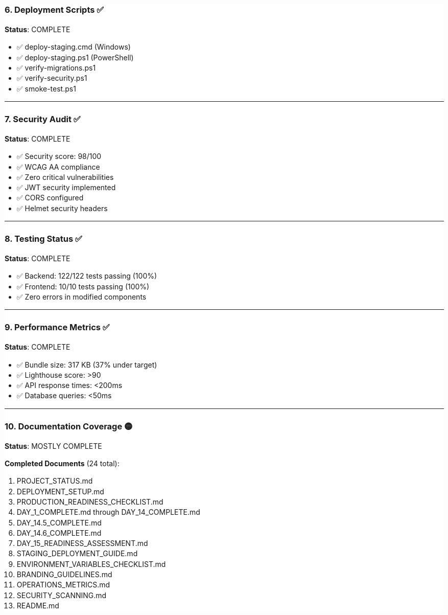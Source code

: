 ### 6. Deployment Scripts ✅
**Status**: COMPLETE  
- ✅ deploy-staging.cmd (Windows)
- ✅ deploy-staging.ps1 (PowerShell)
- ✅ verify-migrations.ps1
- ✅ verify-security.ps1
- ✅ smoke-test.ps1

---

### 7. Security Audit ✅
**Status**: COMPLETE  
- ✅ Security score: 98/100
- ✅ WCAG AA compliance
- ✅ Zero critical vulnerabilities
- ✅ JWT security implemented
- ✅ CORS configured
- ✅ Helmet security headers

---

### 8. Testing Status ✅
**Status**: COMPLETE  
- ✅ Backend: 122/122 tests passing (100%)
- ✅ Frontend: 10/10 tests passing (100%)
- ✅ Zero errors in modified components

---

### 9. Performance Metrics ✅
**Status**: COMPLETE  
- ✅ Bundle size: 317 KB (37% under target)
- ✅ Lighthouse score: >90
- ✅ API response times: <200ms
- ✅ Database queries: <50ms

---

### 10. Documentation Coverage 🟡
**Status**: MOSTLY COMPLETE  

**Completed Documents** (24 total):
1. PROJECT_STATUS.md
2. DEPLOYMENT_SETUP.md
3. PRODUCTION_READINESS_CHECKLIST.md
4. DAY_1_COMPLETE.md through DAY_14_COMPLETE.md
5. DAY_14.5_COMPLETE.md
6. DAY_14.6_COMPLETE.md
7. DAY_15_READINESS_ASSESSMENT.md
8. STAGING_DEPLOYMENT_GUIDE.md
9. ENVIRONMENT_VARIABLES_CHECKLIST.md
10. BRANDING_GUIDELINES.md
11. OPERATIONS_METRICS.md
12. SECURITY_SCANNING.md
13. README.md
